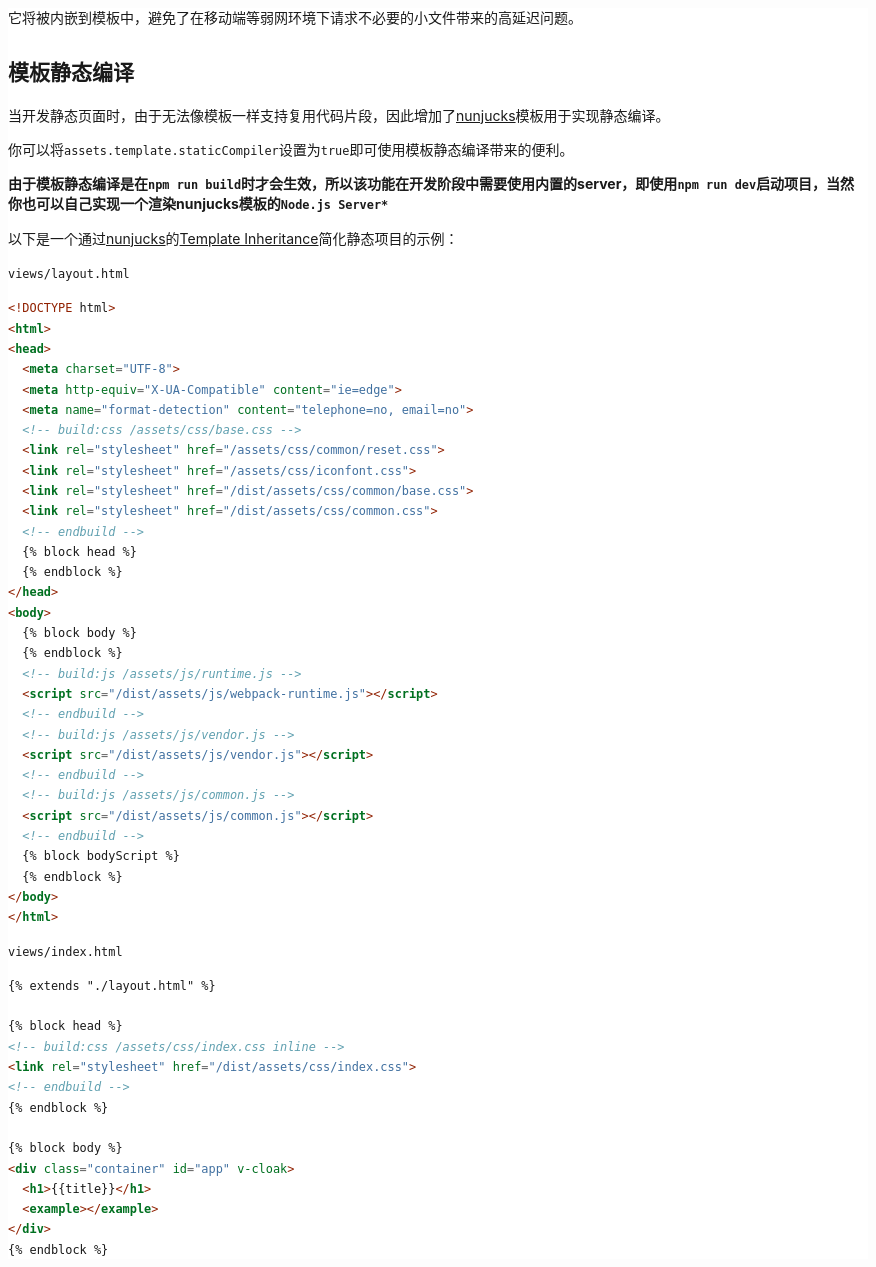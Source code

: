 它将被内嵌到模板中，避免了在移动端等弱网环境下请求不必要的小文件带来的高延迟问题。

## 模板静态编译

当开发静态页面时，由于无法像模板一样支持复用代码片段，因此增加了[nunjucks](https://mozilla.github.io/nunjucks/)模板用于实现静态编译。

你可以将`assets.template.staticCompiler`设置为`true`即可使用模板静态编译带来的便利。

**由于模板静态编译是在`npm run build`时才会生效，所以该功能在开发阶段中需要使用内置的server，即使用`npm run dev`启动项目，当然你也可以自己实现一个渲染nunjucks模板的`Node.js Server*`**

以下是一个通过[nunjucks](https://mozilla.github.io/nunjucks/)的[Template Inheritance](https://mozilla.github.io/nunjucks/templating.html#template-inheritance)简化静态项目的示例：

`views/layout.html`

```html
<!DOCTYPE html>
<html>
<head>
  <meta charset="UTF-8">
  <meta http-equiv="X-UA-Compatible" content="ie=edge">
  <meta name="format-detection" content="telephone=no, email=no">
  <!-- build:css /assets/css/base.css -->
  <link rel="stylesheet" href="/assets/css/common/reset.css">
  <link rel="stylesheet" href="/assets/css/iconfont.css">
  <link rel="stylesheet" href="/dist/assets/css/common/base.css">
  <link rel="stylesheet" href="/dist/assets/css/common.css">
  <!-- endbuild -->
  {% block head %}
  {% endblock %}
</head>
<body>
  {% block body %}
  {% endblock %}
  <!-- build:js /assets/js/runtime.js -->
  <script src="/dist/assets/js/webpack-runtime.js"></script>
  <!-- endbuild -->
  <!-- build:js /assets/js/vendor.js -->
  <script src="/dist/assets/js/vendor.js"></script>
  <!-- endbuild -->
  <!-- build:js /assets/js/common.js -->
  <script src="/dist/assets/js/common.js"></script>
  <!-- endbuild -->
  {% block bodyScript %}
  {% endblock %}
</body>
</html>
```

`views/index.html`

```html
{% extends "./layout.html" %}

{% block head %}
<!-- build:css /assets/css/index.css inline -->
<link rel="stylesheet" href="/dist/assets/css/index.css">
<!-- endbuild -->
{% endblock %}

{% block body %}
<div class="container" id="app" v-cloak>
  <h1>{{title}}</h1>
  <example></example>
</div>
{% endblock %}
```